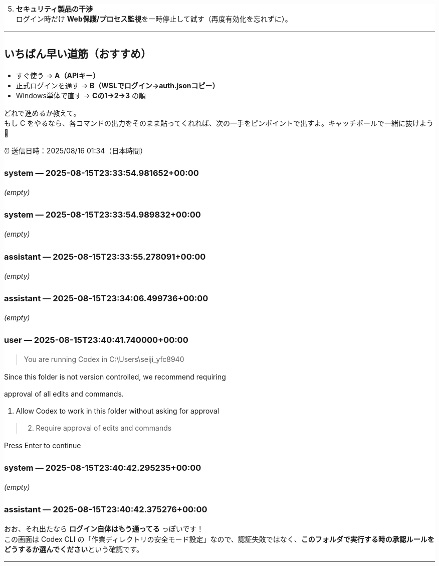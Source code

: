 5) **セキュリティ製品の干渉**  
ログイン時だけ **Web保護/プロセス監視**を一時停止して試す（再度有効化を忘れずに）。

---

## いちばん早い道筋（おすすめ）
- すぐ使う → **A（APIキー）**  
- 正式ログインを通す → **B（WSLでログイン→auth.jsonコピー）**  
- Windows単体で直す → **Cの1→2→3** の順

どれで進めるか教えて。  
もし C をやるなら、各コマンドの出力をそのまま貼ってくれれば、次の一手をピンポイントで出すよ。キャッチボールで一緒に抜けよう💪

⏰ 送信日時：2025/08/16 01:34（日本時間）

### system — 2025-08-15T23:33:54.981652+00:00

_(empty)_

### system — 2025-08-15T23:33:54.989832+00:00

_(empty)_

### assistant — 2025-08-15T23:33:55.278091+00:00

_(empty)_

### assistant — 2025-08-15T23:34:06.499736+00:00

_(empty)_

### user — 2025-08-15T23:40:41.740000+00:00

> You are running Codex in C:\Users\seiji_yfc8940



  Since this folder is not version controlled, we recommend requiring

  approval of all edits and commands.



  1. Allow Codex to work in this folder without asking for approval

> 2. Require approval of edits and commands



  Press Enter to continue

### system — 2025-08-15T23:40:42.295235+00:00

_(empty)_

### assistant — 2025-08-15T23:40:42.375276+00:00

おお、それ出たなら **ログイン自体はもう通ってる** っぽいです！  
この画面は Codex CLI の「作業ディレクトリの安全モード設定」なので、認証失敗ではなく、**このフォルダで実行する時の承認ルールをどうするか選んでください**という確認です。

---